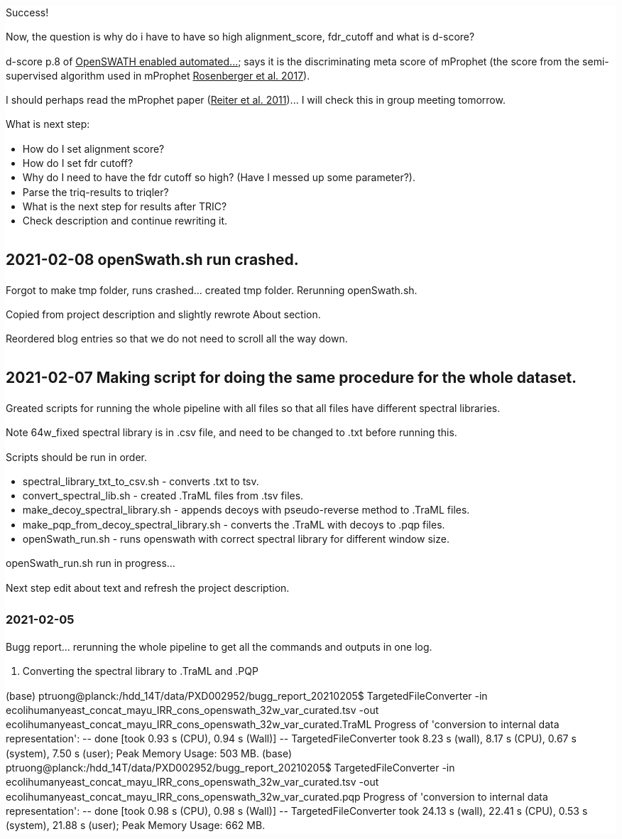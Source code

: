 Success!

Now, the question is why do i have to have so high alignment_score, fdr_cutoff and what is d-score?

d-score
p.8 of [OpenSWATH enabled automated...](https://static-content.springer.com/esm/art%3A10.1038%2Fnbt.2841/MediaObjects/41587_2014_BFnbt2841_MOESM36_ESM.pdf); says it is the discriminating meta score of mProphet (the score from the semi-supervised algorithm used in mProphet [Rosenberger et al. 2017](https://www.ncbi.nlm.nih.gov/pmc/articles/PMC5581544/)).

I should perhaps read the mProphet paper ([Reiter et al. 2011](https://www.nature.com/articles/nmeth.1584))... I will check this in group meeting tomorrow.

What is next step:
- How do I set alignment score?
- How do I set fdr cutoff?
- Why do I need to have the fdr cutoff so high? (Have I messed up some parameter?).
- Parse the triq-results to triqler?
- What is the next step for results after TRIC?
- Check description and continue rewriting it.


## 2021-02-08 openSwath.sh run crashed.

Forgot to make tmp folder, runs crashed... created tmp folder. Rerunning openSwath.sh.

Copied from project description and slightly rewrote About section.

Reordered blog entries so that we do not need to scroll all the way down.

## 2021-02-07 Making script for doing the same procedure for the whole dataset.
Greated scripts for running the whole pipeline with all files so that all files have different spectral libraries.

Note 64w_fixed spectral library is in .csv file, and need to be changed to .txt before running this.

Scripts should be run in order.
- spectral_library_txt_to_csv.sh - converts .txt to tsv.
- convert_spectral_lib.sh - created .TraML files from .tsv files.
- make_decoy_spectral_library.sh - appends decoys with pseudo-reverse method to .TraML files.
- make_pqp_from_decoy_spectral_library.sh - converts the .TraML with decoys to .pqp files.
- openSwath_run.sh - runs openswath with correct spectral library for different window size.

openSwath_run.sh run in progress...

Next step edit about text and refresh the project description.

### 2021-02-05

Bugg report... rerunning the whole pipeline to get all the commands and outputs in one log.

1. Converting the spectral library to .TraML and .PQP

(base) ptruong@planck:/hdd_14T/data/PXD002952/bugg_report_20210205$ TargetedFileConverter -in ecolihumanyeast_concat_mayu_IRR_cons_openswath_32w_var_curated.tsv -out ecolihumanyeast_concat_mayu_IRR_cons_openswath_32w_var_curated.TraML
Progress of 'conversion to internal data representation':
-- done [took 0.93 s (CPU), 0.94 s (Wall)] --
TargetedFileConverter took 8.23 s (wall), 8.17 s (CPU), 0.67 s (system), 7.50 s (user); Peak Memory Usage: 503 MB.
(base) ptruong@planck:/hdd_14T/data/PXD002952/bugg_report_20210205$ TargetedFileConverter -in ecolihumanyeast_concat_mayu_IRR_cons_openswath_32w_var_curated.tsv -out ecolihumanyeast_concat_mayu_IRR_cons_openswath_32w_var_curated.pqp
Progress of 'conversion to internal data representation':
-- done [took 0.98 s (CPU), 0.98 s (Wall)] --
TargetedFileConverter took 24.13 s (wall), 22.41 s (CPU), 0.53 s (system), 21.88 s (user); Peak Memory Usage: 662 MB.